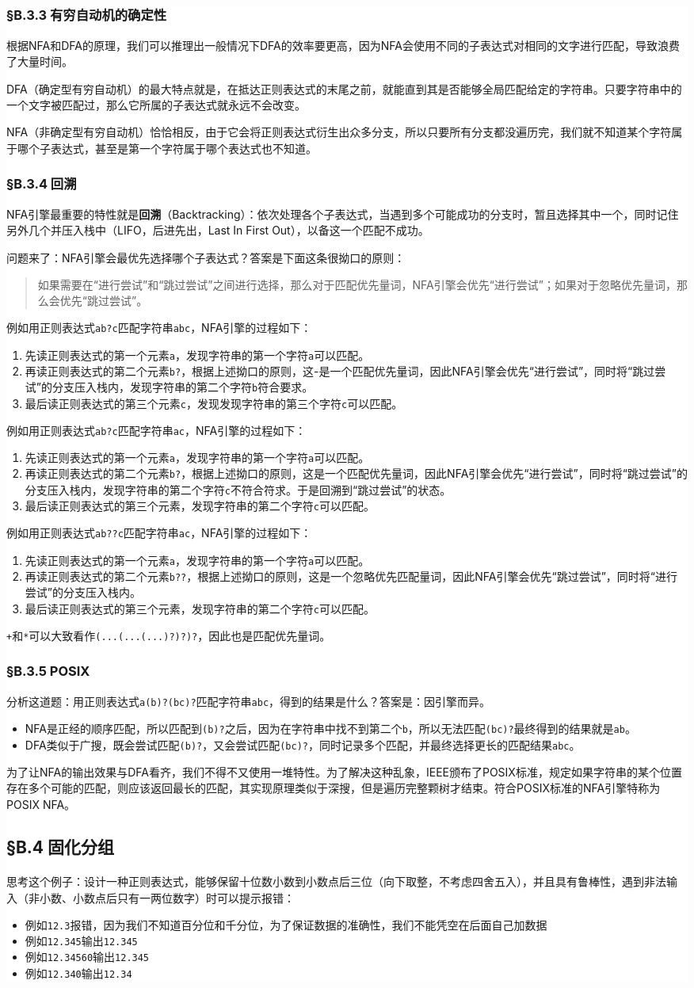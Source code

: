 ### §B.3.3 有穷自动机的确定性

根据NFA和DFA的原理，我们可以推理出一般情况下DFA的效率要更高，因为NFA会使用不同的子表达式对相同的文字进行匹配，导致浪费了大量时间。

DFA（确定型有穷自动机）的最大特点就是，在抵达正则表达式的末尾之前，就能直到其是否能够全局匹配给定的字符串。只要字符串中的一个文字被匹配过，那么它所属的子表达式就永远不会改变。

NFA（非确定型有穷自动机）恰恰相反，由于它会将正则表达式衍生出众多分支，所以只要所有分支都没遍历完，我们就不知道某个字符属于哪个子表达式，甚至是第一个字符属于哪个表达式也不知道。

### §B.3.4 回溯

NFA引擎最重要的特性就是**回溯**（Backtracking）：依次处理各个子表达式，当遇到多个可能成功的分支时，暂且选择其中一个，同时记住另外几个并压入栈中（LIFO，后进先出，Last In First Out），以备这一个匹配不成功。

问题来了：NFA引擎会最优先选择哪个子表达式？答案是下面这条很拗口的原则：

> 如果需要在“进行尝试”和“跳过尝试”之间进行选择，那么对于匹配优先量词，NFA引擎会优先“进行尝试”；如果对于忽略优先量词，那么会优先“跳过尝试”。

例如用正则表达式`ab?c`匹配字符串`abc`，NFA引擎的过程如下：

1. 先读正则表达式的第一个元素`a`，发现字符串的第一个字符`a`可以匹配。
2. 再读正则表达式的第二个元素`b?`，根据上述拗口的原则，这-是一个匹配优先量词，因此NFA引擎会优先“进行尝试”，同时将“跳过尝试”的分支压入栈内，发现字符串的第二个字符`b`符合要求。
3. 最后读正则表达式的第三个元素`c`，发现发现字符串的第三个字符`c`可以匹配。

例如用正则表达式`ab?c`匹配字符串`ac`，NFA引擎的过程如下：

1. 先读正则表达式的第一个元素`a`，发现字符串的第一个字符`a`可以匹配。
2. 再读正则表达式的第二个元素`b?`，根据上述拗口的原则，这是一个匹配优先量词，因此NFA引擎会优先“进行尝试”，同时将“跳过尝试”的分支压入栈内，发现字符串的第二个字符`c`不符合符求。于是回溯到“跳过尝试”的状态。
3. 最后读正则表达式的第三个元素，发现字符串的第二个字符`c`可以匹配。

例如用正则表达式`ab??c`匹配字符串`ac`，NFA引擎的过程如下：

1. 先读正则表达式的第一个元素`a`，发现字符串的第一个字符`a`可以匹配。
2. 再读正则表达式的第二个元素`b??`，根据上述拗口的原则，这是一个忽略优先匹配量词，因此NFA引擎会优先“跳过尝试”，同时将“进行尝试”的分支压入栈内。
3. 最后读正则表达式的第三个元素，发现字符串的第二个字符`c`可以匹配。

`+`和`*`可以大致看作`(...(...(...)?)?)?`，因此也是匹配优先量词。

### §B.3.5 POSIX

分析这道题：用正则表达式`a(b)?(bc)?`匹配字符串`abc`，得到的结果是什么？答案是：因引擎而异。

- NFA是正经的顺序匹配，所以匹配到`(b)?`之后，因为在字符串中找不到第二个`b`，所以无法匹配`(bc)?`最终得到的结果就是`ab`。
- DFA类似于广搜，既会尝试匹配`(b)?`，又会尝试匹配`(bc)?`，同时记录多个匹配，并最终选择更长的匹配结果`abc`。

为了让NFA的输出效果与DFA看齐，我们不得不又使用一堆特性。为了解决这种乱象，IEEE颁布了POSIX标准，规定如果字符串的某个位置存在多个可能的匹配，则应该返回最长的匹配，其实现原理类似于深搜，但是遍历完整颗树才结束。符合POSIX标准的NFA引擎特称为POSIX NFA。



## §B.4 固化分组

思考这个例子：设计一种正则表达式，能够保留十位数小数到小数点后三位（向下取整，不考虑四舍五入），并且具有鲁棒性，遇到非法输入（非小数、小数点后只有一两位数字）时可以提示报错：

- 例如`12.3`报错，因为我们不知道百分位和千分位，为了保证数据的准确性，我们不能凭空在后面自己加数据
- 例如`12.345`输出`12.345`
- 例如`12.34560`输出`12.345`
- 例如`12.340`输出`12.34`

